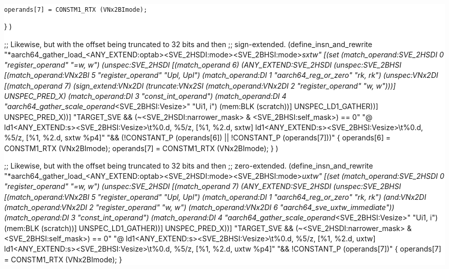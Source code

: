     operands[7] = CONSTM1_RTX (VNx2BImode);
  }
)

;; Likewise, but with the offset being truncated to 32 bits and then
;; sign-extended.
(define_insn_and_rewrite "*aarch64_gather_load_<ANY_EXTEND:optab><SVE_2HSDI:mode><SVE_2BHSI:mode>_sxtw"
  [(set (match_operand:SVE_2HSDI 0 "register_operand" "=w, w")
	(unspec:SVE_2HSDI
	  [(match_operand 6)
	   (ANY_EXTEND:SVE_2HSDI
	     (unspec:SVE_2BHSI
	       [(match_operand:VNx2BI 5 "register_operand" "Upl, Upl")
		(match_operand:DI 1 "aarch64_reg_or_zero" "rk, rk")
		(unspec:VNx2DI
		  [(match_operand 7)
		   (sign_extend:VNx2DI
		     (truncate:VNx2SI
		       (match_operand:VNx2DI 2 "register_operand" "w, w")))]
		  UNSPEC_PRED_X)
		(match_operand:DI 3 "const_int_operand")
		(match_operand:DI 4 "aarch64_gather_scale_operand_<SVE_2BHSI:Vesize>" "Ui1, i")
		(mem:BLK (scratch))]
	       UNSPEC_LD1_GATHER))]
	  UNSPEC_PRED_X))]
  "TARGET_SVE && (~<SVE_2HSDI:narrower_mask> & <SVE_2BHSI:self_mask>) == 0"
  "@
   ld1<ANY_EXTEND:s><SVE_2BHSI:Vesize>\t%0.d, %5/z, [%1, %2.d, sxtw]
   ld1<ANY_EXTEND:s><SVE_2BHSI:Vesize>\t%0.d, %5/z, [%1, %2.d, sxtw %p4]"
  "&& (!CONSTANT_P (operands[6]) || !CONSTANT_P (operands[7]))"
  {
    operands[6] = CONSTM1_RTX (VNx2BImode);
    operands[7] = CONSTM1_RTX (VNx2BImode);
  }
)

;; Likewise, but with the offset being truncated to 32 bits and then
;; zero-extended.
(define_insn_and_rewrite "*aarch64_gather_load_<ANY_EXTEND:optab><SVE_2HSDI:mode><SVE_2BHSI:mode>_uxtw"
  [(set (match_operand:SVE_2HSDI 0 "register_operand" "=w, w")
	(unspec:SVE_2HSDI
	  [(match_operand 7)
	   (ANY_EXTEND:SVE_2HSDI
	     (unspec:SVE_2BHSI
	       [(match_operand:VNx2BI 5 "register_operand" "Upl, Upl")
		(match_operand:DI 1 "aarch64_reg_or_zero" "rk, rk")
		(and:VNx2DI
		  (match_operand:VNx2DI 2 "register_operand" "w, w")
		  (match_operand:VNx2DI 6 "aarch64_sve_uxtw_immediate"))
		(match_operand:DI 3 "const_int_operand")
		(match_operand:DI 4 "aarch64_gather_scale_operand_<SVE_2BHSI:Vesize>" "Ui1, i")
		(mem:BLK (scratch))]
	       UNSPEC_LD1_GATHER))]
	  UNSPEC_PRED_X))]
  "TARGET_SVE && (~<SVE_2HSDI:narrower_mask> & <SVE_2BHSI:self_mask>) == 0"
  "@
   ld1<ANY_EXTEND:s><SVE_2BHSI:Vesize>\t%0.d, %5/z, [%1, %2.d, uxtw]
   ld1<ANY_EXTEND:s><SVE_2BHSI:Vesize>\t%0.d, %5/z, [%1, %2.d, uxtw %p4]"
  "&& !CONSTANT_P (operands[7])"
  {
    operands[7] = CONSTM1_RTX (VNx2BImode);
  }